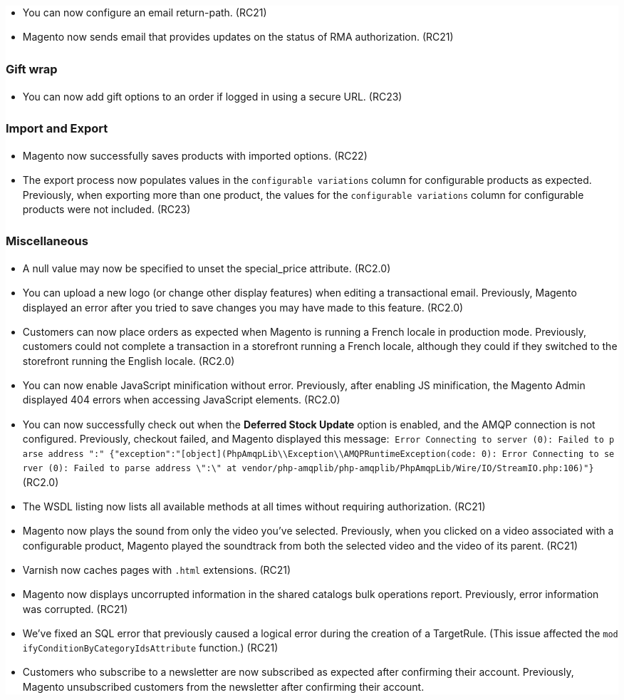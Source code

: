 * You can now configure an email return-path. (RC21)

* Magento now sends email that provides updates on the status of RMA authorization. (RC21)





### Gift wrap

* You can now add gift options to an order if logged in using a secure URL. (RC23)


### Import and Export

* Magento now successfully saves products with imported options. (RC22)

* The export process now populates values in the  `configurable variations` column for configurable products  as expected. Previously, when exporting more than one product, the values for the `configurable variations` column for configurable products were not included. (RC23)



### Miscellaneous

* A null value may now be specified to unset the special_price attribute. (RC2.0)

* You can upload a new logo (or change other display features) when editing a transactional email. Previously, Magento displayed an error after you tried to save changes you may have made to this feature. (RC2.0)

* Customers can now place orders as expected when Magento is running a French locale in production mode. Previously, customers could not complete a transaction in a storefront running a French locale, although they could if they switched to the storefront running the English locale. (RC2.0)

* You can now enable JavaScript minification without error. Previously, after enabling JS minification, the Magento  Admin displayed 404 errors when accessing JavaScript elements. (RC2.0)


* You can now successfully check out when the **Deferred Stock Update** option is enabled, and the AMQP connection is not configured. Previously, checkout failed, and Magento displayed this message: 
`Error Connecting to server (0): Failed to parse address ":" {"exception":"[object](PhpAmqpLib\\Exception\\AMQPRuntimeException(code: 0): Error Connecting to server (0): Failed to parse address \":\" at vendor/php-amqplib/php-amqplib/PhpAmqpLib/Wire/IO/StreamIO.php:106)"}` (RC2.0)

* The WSDL listing now lists all available methods at all times without requiring authorization. (RC21)

* Magento now plays the sound from only the video you’ve selected. Previously, when you clicked on a video associated with a configurable product, Magento played the soundtrack from both the selected video and the video of its parent. (RC21)

* Varnish now caches pages with `.html` extensions. (RC21)

* Magento now displays uncorrupted information in the shared catalogs  bulk operations  report. Previously, error information was corrupted. (RC21)

* We’ve fixed an SQL error that previously caused a logical error during the creation of a TargetRule. (This issue affected the `modifyConditionByCategoryIdsAttribute` function.) (RC21)

* Customers who subscribe to a newsletter are now subscribed as expected after confirming their account. Previously, Magento unsubscribed customers from the newsletter after confirming their account. 
